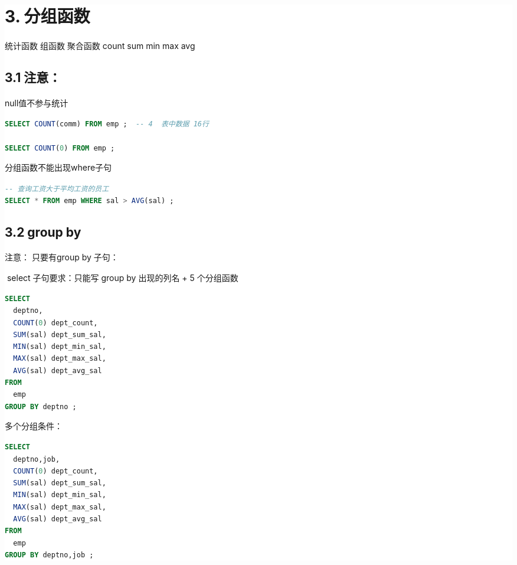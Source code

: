 # 3. 分组函数

统计函数  组函数 聚合函数  count  sum  min  max avg

## 3.1 注意：

null值不参与统计

```sql
SELECT COUNT(comm) FROM emp ;  -- 4  表中数据 16行

SELECT COUNT(0) FROM emp ;
```

分组函数不能出现where子句

```sql
-- 查询工资大于平均工资的员工
SELECT * FROM emp WHERE sal > AVG(sal) ;
```

## 3.2 group by 

注意： 只要有group  by 子句：

​            select 子句要求：只能写 group by 出现的列名  + 5 个分组函数

```sql
SELECT 
  deptno,
  COUNT(0) dept_count,
  SUM(sal) dept_sum_sal,
  MIN(sal) dept_min_sal,
  MAX(sal) dept_max_sal,
  AVG(sal) dept_avg_sal 
FROM
  emp 
GROUP BY deptno ;
```

多个分组条件：

```sql
SELECT 
  deptno,job,
  COUNT(0) dept_count,
  SUM(sal) dept_sum_sal,
  MIN(sal) dept_min_sal,
  MAX(sal) dept_max_sal,
  AVG(sal) dept_avg_sal 
FROM
  emp 
GROUP BY deptno,job ;
```

